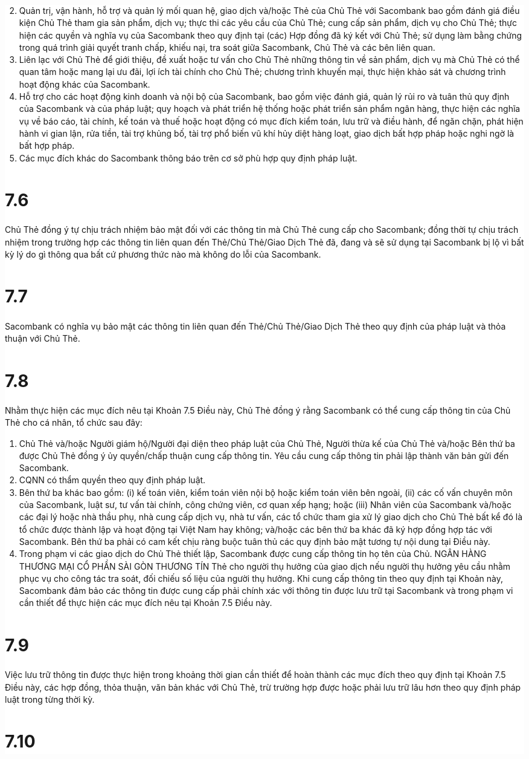 2. Quản trị, vận hành, hỗ trợ và quản lý mối quan hệ, giao dịch và/hoặc Thẻ của Chủ Thẻ với Sacombank bao gồm đánh giá điều kiện Chủ Thẻ tham gia sản phẩm, dịch vụ; thực thi các yêu cầu của Chủ Thẻ; cung cấp sản phẩm, dịch vụ cho Chủ Thẻ; thực hiện các quyền và nghĩa vụ của Sacombank theo quy định tại (các) Hợp đồng đã ký kết với Chủ Thẻ; sử dụng làm bằng chứng trong quá trình giải quyết tranh chấp, khiếu nại, tra soát giữa Sacombank, Chủ Thẻ và các bên liên quan.
3. Liên lạc với Chủ Thẻ để giới thiệu, đề xuất hoặc tư vấn cho Chủ Thẻ những thông tin về sản phẩm, dịch vụ mà Chủ Thẻ có thể quan tâm hoặc mang lại ưu đãi, lợi ích tài chính cho Chủ Thẻ; chương trình khuyến mại, thực hiện khảo sát và chương trình hoạt động khác của Sacombank.
4. Hỗ trợ cho các hoạt động kinh doanh và nội bộ của Sacombank, bao gồm việc đánh giá, quản lý rủi ro và tuân thủ quy định của Sacombank và của pháp luật; quy hoạch và phát triển hệ thống hoặc phát triển sản phẩm ngân hàng, thực hiện các nghĩa vụ về báo cáo, tài chính, kế toán và thuế hoặc hoạt động có mục đích kiểm toán, lưu trữ và điều hành, để ngăn chặn, phát hiện hành vi gian lận, rửa tiền, tài trợ khủng bố, tài trợ phổ biến vũ khí hủy diệt hàng loạt, giao dịch bất hợp pháp hoặc nghi ngờ là bất hợp pháp.
5. Các mục đích khác do Sacombank thông báo trên cơ sở phù hợp quy định pháp luật.
# 7.6
Chủ Thẻ đồng ý tự chịu trách nhiệm bảo mật đối với các thông tin mà Chủ Thẻ cung cấp cho Sacombank; đồng thời tự chịu trách nhiệm trong trường hợp các thông tin liên quan đến Thẻ/Chủ Thẻ/Giao Dịch Thẻ đã, đang và sẽ sử dụng tại Sacombank bị lộ vì bất kỳ lý do gì thông qua bất cứ phương thức nào mà không do lỗi của Sacombank.
# 7.7
Sacombank có nghĩa vụ bảo mật các thông tin liên quan đến Thẻ/Chủ Thẻ/Giao Dịch Thẻ theo quy định của pháp luật và thỏa thuận với Chủ Thẻ.
# 7.8
Nhằm thực hiện các mục đích nêu tại Khoản 7.5 Điều này, Chủ Thẻ đồng ý rằng Sacombank có thể cung cấp thông tin của Chủ Thẻ cho cá nhân, tổ chức sau đây:
1. Chủ Thẻ và/hoặc Người giám hộ/Người đại diện theo pháp luật của Chủ Thẻ, Người thừa kế của Chủ Thẻ và/hoặc Bên thứ ba được Chủ Thẻ đồng ý ủy quyền/chấp thuận cung cấp thông tin. Yêu cầu cung cấp thông tin phải lập thành văn bản gửi đến Sacombank.
2. CQNN có thẩm quyền theo quy định pháp luật.
3. Bên thứ ba khác bao gồm: (i) kế toán viên, kiểm toán viên nội bộ hoặc kiểm toán viên bên ngoài, (ii) các cố vấn chuyên môn của Sacombank, luật sư, tư vấn tài chính, công chứng viên, cơ quan xếp hạng; hoặc (iii) Nhân viên của Sacombank và/hoặc các đại lý hoặc nhà thầu phụ, nhà cung cấp dịch vụ, nhà tư vấn, các tổ chức tham gia xử lý giao dịch cho Chủ Thẻ bất kể đó là tổ chức được thành lập và hoạt động tại Việt Nam hay không; và/hoặc các bên thứ ba khác đã ký hợp đồng hợp tác với Sacombank. Bên thứ ba phải có cam kết chịu ràng buộc tuân thủ các quy định bảo mật tương tự nội dung tại Điều này.
4. Trong phạm vi các giao dịch do Chủ Thẻ thiết lập, Sacombank được cung cấp thông tin họ tên của Chủ.
NGÂN HÀNG THƯƠNG MẠI CỔ PHẦN SÀI GÒN THƯƠNG TÍN
Thẻ cho người thụ hưởng của giao dịch nếu người thụ hưởng yêu cầu nhằm phục vụ cho công tác tra soát, đối chiếu số liệu của người thụ hưởng.
Khi cung cấp thông tin theo quy định tại Khoản này, Sacombank đảm bảo các thông tin được cung cấp phải chính xác với thông tin được lưu trữ tại Sacombank và trong phạm vi cần thiết để thực hiện các mục đích nêu tại Khoản 7.5 Điều này.
# 7.9
Việc lưu trữ thông tin được thực hiện trong khoảng thời gian cần thiết để hoàn thành các mục đích theo quy định tại Khoản 7.5 Điều này, các hợp đồng, thỏa thuận, văn bản khác với Chủ Thẻ, trừ trường hợp được hoặc phải lưu trữ lâu hơn theo quy định pháp luật trong từng thời kỳ.
# 7.10
